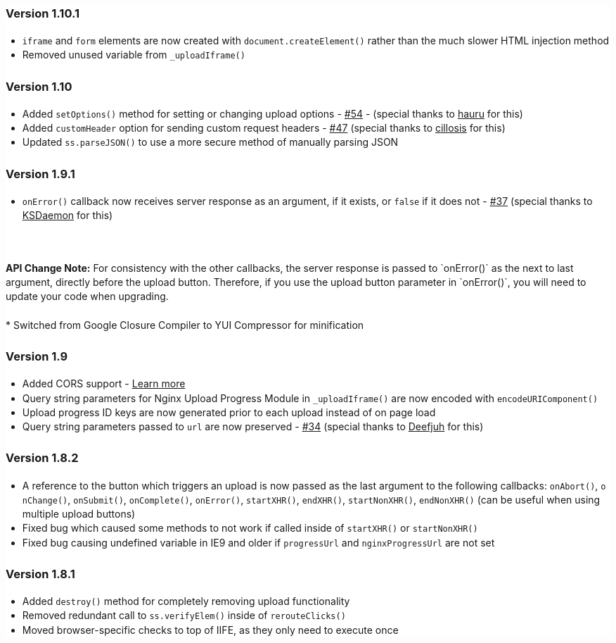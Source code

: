 ### Version 1.10.1 ###
* `iframe` and `form` elements are now created with `document.createElement()` rather than the much slower HTML injection method
* Removed unused variable from `_uploadIframe()`

### Version 1.10 ###
* Added `setOptions()` method for setting or changing upload options - <a href="https://github.com/LPology/Simple-Ajax-Uploader/issues/54">#54</a> - (special thanks to <a href="https://github.com/hauru">hauru</a> for this)
* Added `customHeader` option for sending custom request headers - <a href="https://github.com/LPology/Simple-Ajax-Uploader/issues/47">#47</a> (special thanks to <a href="https://github.com/cillosis">cillosis</a> for this)
* Updated `ss.parseJSON()` to use a more secure method of manually parsing JSON 

### Version 1.9.1 ###
* `onError()` callback now receives server response as an argument, if it exists, or `false` if it does not - <a href="https://github.com/LPology/Simple-Ajax-Uploader/pull/37">#37</a> (special thanks to <a href="https://github.com/KSDaemon">KSDaemon</a> for this) 
<br />
<br />
<strong>API Change Note:</strong> For consistency with the other callbacks, the server response is passed to `onError()` as the next to last argument, directly before the upload button. Therefore, if you use the upload button parameter in `onError()`, you will need to update your code when upgrading.
<br />
<br />
* Switched from Google Closure Compiler to YUI Compressor for minification

### Version 1.9 ###
* Added CORS support - <a href="http://www.lpology.com/code/ajaxuploader/How-to-Cross-Domain-File-Uploading.php">Learn more</a>
* Query string parameters for Nginx Upload Progress Module in `_uploadIframe()` are now encoded with `encodeURIComponent()`
* Upload progress ID keys are now generated prior to each upload instead of on page load
* Query string parameters passed to `url` are now preserved - <a href="https://github.com/LPology/Simple-Ajax-Uploader/issues/34">#34</a> (special thanks to <a href="https://github.com/Deefjuh">Deefjuh</a> for this)

### Version 1.8.2 ###
* A reference to the button which triggers an upload is now passed as the last argument to the following callbacks: `onAbort()`, `onChange()`, `onSubmit()`, `onComplete()`, `onError()`, `startXHR()`, `endXHR()`, `startNonXHR()`, `endNonXHR()` (can be useful when using multiple upload buttons)
* Fixed bug which caused some methods to not work if called inside of `startXHR()` or `startNonXHR()`
* Fixed bug causing undefined variable in IE9 and older if `progressUrl` and `nginxProgressUrl` are not set

### Version 1.8.1 ###
* Added `destroy()` method for completely removing upload functionality
* Removed redundant call to `ss.verifyElem()` inside of `rerouteClicks()`
* Moved browser-specific checks to top of IIFE, as they only need to execute once
